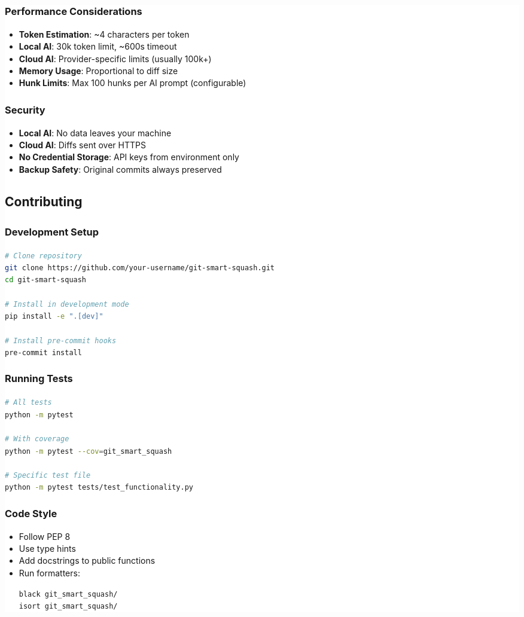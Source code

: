 ### Performance Considerations

- **Token Estimation**: ~4 characters per token
- **Local AI**: 30k token limit, ~600s timeout
- **Cloud AI**: Provider-specific limits (usually 100k+)
- **Memory Usage**: Proportional to diff size
- **Hunk Limits**: Max 100 hunks per AI prompt (configurable)

### Security

- **Local AI**: No data leaves your machine
- **Cloud AI**: Diffs sent over HTTPS
- **No Credential Storage**: API keys from environment only
- **Backup Safety**: Original commits always preserved

## Contributing

### Development Setup

```bash
# Clone repository
git clone https://github.com/your-username/git-smart-squash.git
cd git-smart-squash

# Install in development mode
pip install -e ".[dev]"

# Install pre-commit hooks
pre-commit install
```

### Running Tests

```bash
# All tests
python -m pytest

# With coverage
python -m pytest --cov=git_smart_squash

# Specific test file
python -m pytest tests/test_functionality.py
```

### Code Style

- Follow PEP 8
- Use type hints
- Add docstrings to public functions
- Run formatters:
  ```bash
  black git_smart_squash/
  isort git_smart_squash/
  ```
